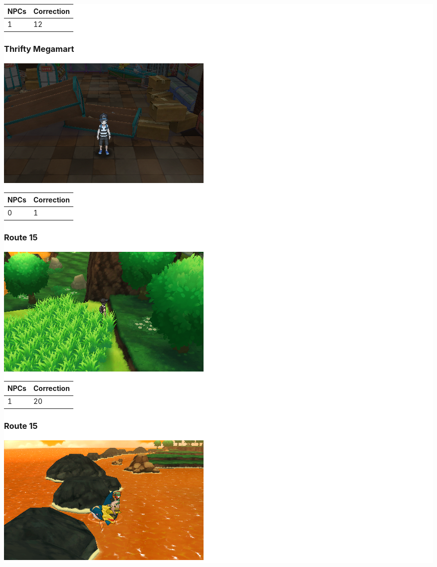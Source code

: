 | NPCs | Correction |
| :--- | :--------- |
| 1    | 12         |

### Thrifty Megamart

![Thrifty Megamart](../../images/Sun-Moon/Wild-Spots/Thrifty-Megamart.png)

| NPCs | Correction |
| :--- | :--------- |
| 0    | 1          |

### Route 15

![Route 15](../../images/Sun-Moon/Wild-Spots/Route15.png)

| NPCs | Correction |
| :--- | :--------- |
| 1    | 20         |

### Route 15

![Route 15](../../images/Sun-Moon/Wild-Spots/Route15-2.png)
